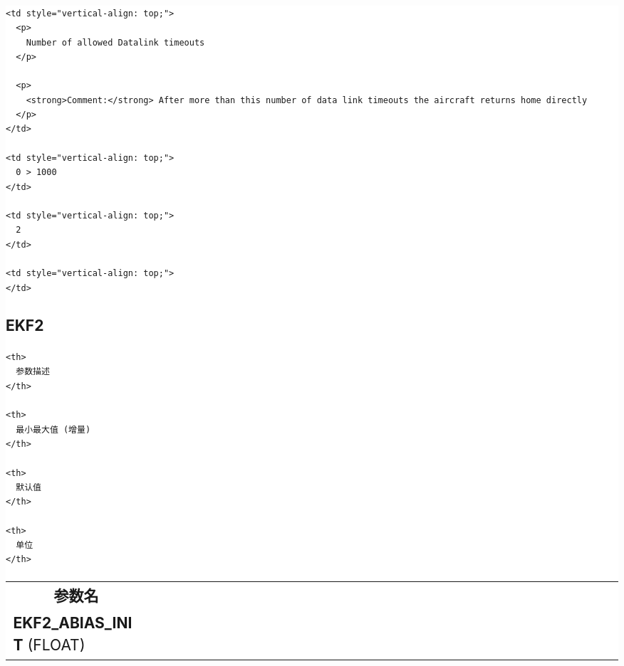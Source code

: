     <td style="vertical-align: top;">
      <p>
        Number of allowed Datalink timeouts
      </p>
      
      <p>
        <strong>Comment:</strong> After more than this number of data link timeouts the aircraft returns home directly
      </p>
    </td>
    
    <td style="vertical-align: top;">
      0 > 1000
    </td>
    
    <td style="vertical-align: top;">
      2
    </td>
    
    <td style="vertical-align: top;">
    </td>
  </tr>
</table>

## EKF2

<table style="width: 100%; table-layout:fixed; font-size:1.5rem; overflow: auto; display:block;">
  <colgroup><col style="width: 23%"><col style="width: 46%"><col style="width: 11%"><col style="width: 11%"><col style="width: 9%"></colgroup> <tr>
    <th>
      参数名
    </th>
    
    <th>
      参数描述
    </th>
    
    <th>
      最小最大值 (增量)
    </th>
    
    <th>
      默认值
    </th>
    
    <th>
      单位
    </th>
  </tr>
  
  <tr>
    <td style="vertical-align: top;">
      <strong id="EKF2_ABIAS_INIT">EKF2_ABIAS_INIT</strong> (FLOAT)
    </td>
    